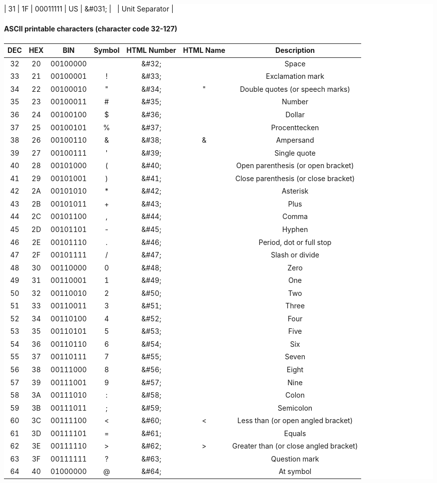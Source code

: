 | 31      | 1F      | 00011111 |  US        | &\#031;         |               | Unit Separator                  |


#### ASCII printable characters (character code 32-127)

| **DEC** | **HEX** | **BIN**  | **Symbol** | **HTML Number** | **HTML Name** | **Description**                          |
|:-------:|:-------:|:--------:|:----------:|:---------------:|:-------------:|:----------------------------------------:|
| 32      | 20      | 00100000 |            | &\#32;          |               | Space                                    |
| 33      | 21      | 00100001 | \!         | &\#33;          |               | Exclamation mark                         |
| 34      | 22      | 00100010 | "          | &\#34;          | &quot;        | Double quotes \(or speech marks\)        |
| 35      | 23      | 00100011 | \#         | &\#35;          |               | Number                                   |
| 36      | 24      | 00100100 | $          | &\#36;          |               | Dollar                                   |
| 37      | 25      | 00100101 | %          | &\#37;          |               | Procenttecken                            |
| 38      | 26      | 00100110 | &          | &\#38;          | &amp;         | Ampersand                                |
| 39      | 27      | 00100111 | '          | &\#39;          |               | Single quote                             |
| 40      | 28      | 00101000 | \(         | &\#40;          |               | Open parenthesis \(or open bracket\)     |
| 41      | 29      | 00101001 | \)         | &\#41;          |               | Close parenthesis \(or close bracket\)   |
| 42      | 2A      | 00101010 | \*         | &\#42;          |               | Asterisk                                 |
| 43      | 2B      | 00101011 | \+         | &\#43;          |               | Plus                                     |
| 44      | 2C      | 00101100 | ,          | &\#44;          |               | Comma                                    |
| 45      | 2D      | 00101101 | \-         | &\#45;          |               | Hyphen                                   |
| 46      | 2E      | 00101110 | \.         | &\#46;          |               | Period, dot or full stop                 |
| 47      | 2F      | 00101111 | /          | &\#47;          |               | Slash or divide                          |
| 48      | 30      | 00110000 | 0          | &\#48;          |               | Zero                                     |
| 49      | 31      | 00110001 | 1          | &\#49;          |               | One                                      |
| 50      | 32      | 00110010 | 2          | &\#50;          |               | Two                                      |
| 51      | 33      | 00110011 | 3          | &\#51;          |               | Three                                    |
| 52      | 34      | 00110100 | 4          | &\#52;          |               | Four                                     |
| 53      | 35      | 00110101 | 5          | &\#53;          |               | Five                                     |
| 54      | 36      | 00110110 | 6          | &\#54;          |               | Six                                      |
| 55      | 37      | 00110111 | 7          | &\#55;          |               | Seven                                    |
| 56      | 38      | 00111000 | 8          | &\#56;          |               | Eight                                    |
| 57      | 39      | 00111001 | 9          | &\#57;          |               | Nine                                     |
| 58      | 3A      | 00111010 | :          | &\#58;          |               | Colon                                    |
| 59      | 3B      | 00111011 | ;          | &\#59;          |               | Semicolon                                |
| 60      | 3C      | 00111100 | <          | &\#60;          | &lt;          | Less than \(or open angled bracket\)     |
| 61      | 3D      | 00111101 | =          | &\#61;          |               | Equals                                   |
| 62      | 3E      | 00111110 | >          | &\#62;          | &gt;          | Greater than \(or close angled bracket\) |
| 63      | 3F      | 00111111 | ?          | &\#63;          |               | Question mark                            |
| 64      | 40      | 01000000 | @          | &\#64;          |               | At symbol                                |